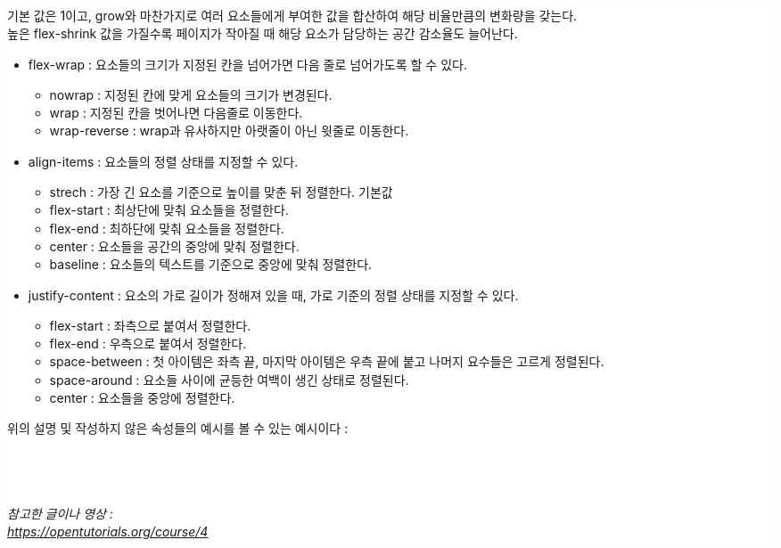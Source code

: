 기본 값은 1이고, grow와 마찬가지로 여러 요소들에게 부여한 값을 합산하여 해당 비율만큼의 변화량을 갖는다.   
높은 flex-shrink 값을 가질수록 페이지가 작아질 때 해당 요소가 담당하는 공간 감소율도 늘어난다.   

+ flex-wrap : 요소들의 크기가 지정된 칸을 넘어가면 다음 줄로 넘어가도록 할 수 있다.
    - nowrap : 지정된 칸에 맞게 요소들의 크기가 변경된다.
    - wrap : 지정된 칸을 벗어나면 다음줄로 이동한다.
    - wrap-reverse : wrap과 유사하지만 아랫줄이 아닌 윗줄로 이동한다.

+ align-items : 요소들의 정렬 상태를 지정할 수 있다. 
    - strech : 가장 긴 요소를 기준으로 높이를 맞춘 뒤 정렬한다. 기본값
    - flex-start : 최상단에 맞춰 요소들을 정렬한다.
    - flex-end : 최하단에 맞춰 요소들을 정렬한다.
    - center : 요소들을 공간의 중앙에 맞춰 정렬한다.
    - baseline : 요소들의 텍스트를 기준으로 중앙에 맞춰 정렬한다.

+ justify-content : 요소의 가로 길이가 정해져 있을 때, 가로 기준의 정렬 상태를 지정할 수 있다.
    - flex-start : 좌측으로 붙여서 정렬한다.
    - flex-end : 우측으로 붙여서 정렬한다.
    - space-between : 첫 아이템은 좌측 끝, 마지막 아이템은 우측 끝에 붙고 나머지 요수들은 고르게 정렬된다.
    - space-around : 요소들 사이에 균등한 여백이 생긴 상태로 정렬된다.
    - center : 요소들을 중앙에 정렬한다. 

위의 설명 및 작성하지 않은 속성들의 예시를 볼 수 있는 예시이다 : 
<br/>

<iframe allowfullscreen="true" allowtransparency="true" frameborder="no" height="865" scrolling="no" src="//codepen.io/enxaneta/embed/preview/adLPwv/?height=865&amp;theme-id=light&amp;default-tab=result&amp;embed-version=2" style="width: 100%;">See the Pen &amp;amp;amp;amp;amp;amp;amp;amp;amp;amp;amp;amp;amp;amp;amp;amp;amp;amp;amp;amp;lt;a data-cke-saved-href=&amp;amp;amp;amp;amp;amp;amp;amp;amp;amp;amp;amp;amp;amp;amp;amp;amp;amp;amp;amp;#39;http://codepen.io/enxaneta/pen/adLPwv/&amp;amp;amp;amp;amp;amp;amp;amp;amp;amp;amp;amp;amp;amp;amp;amp;amp;amp;amp;amp;#39; href=&amp;amp;amp;amp;amp;amp;amp;amp;amp;amp;amp;amp;amp;amp;amp;amp;amp;amp;amp;amp;#39;http://codepen.io/enxaneta/pen/adLPwv/&amp;amp;amp;amp;amp;amp;amp;amp;amp;amp;amp;amp;amp;amp;amp;amp;amp;amp;amp;amp;#39;&amp;amp;amp;amp;amp;amp;amp;amp;amp;amp;amp;amp;amp;amp;amp;amp;amp;amp;amp;amp;gt;Flexbox playground&amp;amp;amp;amp;amp;amp;amp;amp;amp;amp;amp;amp;amp;amp;amp;amp;amp;amp;amp;amp;lt;/a&amp;amp;amp;amp;amp;amp;amp;amp;amp;amp;amp;amp;amp;amp;amp;amp;amp;amp;amp;amp;gt; by Gabi (&amp;amp;amp;amp;amp;amp;amp;amp;amp;amp;amp;amp;amp;amp;amp;amp;amp;amp;amp;amp;lt;a data-cke-saved-href=&amp;amp;amp;amp;amp;amp;amp;amp;amp;amp;amp;amp;amp;amp;amp;amp;amp;amp;amp;amp;#39;http://codepen.io/enxaneta&amp;amp;amp;amp;amp;amp;amp;amp;amp;amp;amp;amp;amp;amp;amp;amp;amp;amp;amp;amp;#39; href=&amp;amp;amp;amp;amp;amp;amp;amp;amp;amp;amp;amp;amp;amp;amp;amp;amp;amp;amp;amp;#39;http://codepen.io/enxaneta&amp;amp;amp;amp;amp;amp;amp;amp;amp;amp;amp;amp;amp;amp;amp;amp;amp;amp;amp;amp;#39;&amp;amp;amp;amp;amp;amp;amp;amp;amp;amp;amp;amp;amp;amp;amp;amp;amp;amp;amp;amp;gt;@enxaneta&amp;amp;amp;amp;amp;amp;amp;amp;amp;amp;amp;amp;amp;amp;amp;amp;amp;amp;amp;amp;lt;/a&amp;amp;amp;amp;amp;amp;amp;amp;amp;amp;amp;amp;amp;amp;amp;amp;amp;amp;amp;amp;gt;) on &amp;amp;amp;amp;amp;amp;amp;amp;amp;amp;amp;amp;amp;amp;amp;amp;amp;amp;amp;amp;lt;a data-cke-saved-href=&amp;amp;amp;amp;amp;amp;amp;amp;amp;amp;amp;amp;amp;amp;amp;amp;amp;amp;amp;amp;#39;http://codepen.io&amp;amp;amp;amp;amp;amp;amp;amp;amp;amp;amp;amp;amp;amp;amp;amp;amp;amp;amp;amp;#39; href=&amp;amp;amp;amp;amp;amp;amp;amp;amp;amp;amp;amp;amp;amp;amp;amp;amp;amp;amp;amp;#39;http://codepen.io&amp;amp;amp;amp;amp;amp;amp;amp;amp;amp;amp;amp;amp;amp;amp;amp;amp;amp;amp;amp;#39;&amp;amp;amp;amp;amp;amp;amp;amp;amp;amp;amp;amp;amp;amp;amp;amp;amp;amp;amp;amp;gt;CodePen&amp;amp;amp;amp;amp;amp;amp;amp;amp;amp;amp;amp;amp;amp;amp;amp;amp;amp;amp;amp;lt;/a&amp;amp;amp;amp;amp;amp;amp;amp;amp;amp;amp;amp;amp;amp;amp;amp;amp;amp;amp;amp;gt;.</iframe>



<br/><br/><br/>
_참고한 글이나 영상 :_   
_<https://opentutorials.org/course/4>_   
